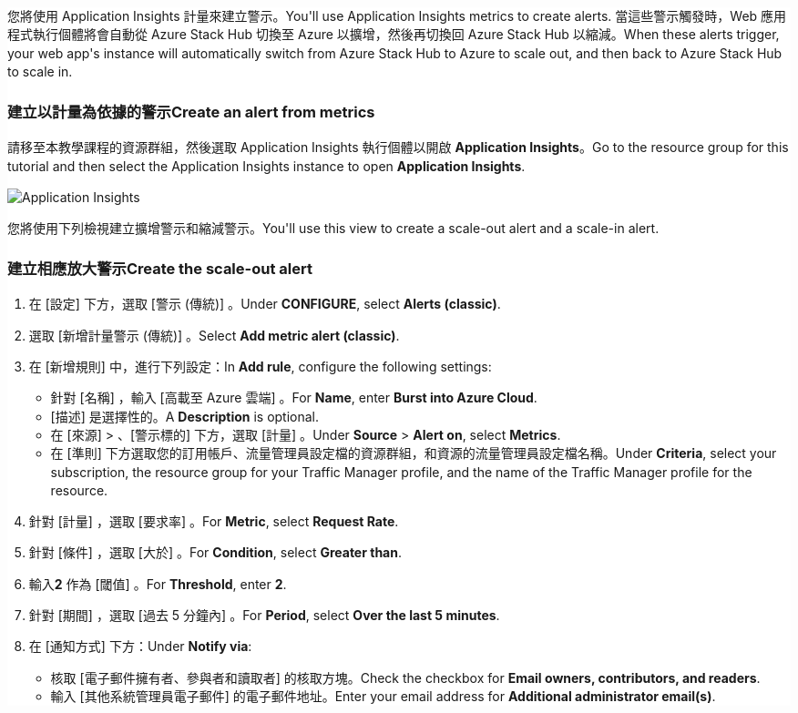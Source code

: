 <span data-ttu-id="4b7a0-388">您將使用 Application Insights 計量來建立警示。</span><span class="sxs-lookup"><span data-stu-id="4b7a0-388">You'll use Application Insights metrics to create alerts.</span></span> <span data-ttu-id="4b7a0-389">當這些警示觸發時，Web 應用程式執行個體將會自動從 Azure Stack Hub 切換至 Azure 以擴增，然後再切換回 Azure Stack Hub 以縮減。</span><span class="sxs-lookup"><span data-stu-id="4b7a0-389">When these alerts trigger, your web app's instance will automatically switch from Azure Stack Hub to Azure to scale out, and then back to Azure Stack Hub to scale in.</span></span>

### <a name="create-an-alert-from-metrics"></a><span data-ttu-id="4b7a0-390">建立以計量為依據的警示</span><span class="sxs-lookup"><span data-stu-id="4b7a0-390">Create an alert from metrics</span></span>

<span data-ttu-id="4b7a0-391">請移至本教學課程的資源群組，然後選取 Application Insights 執行個體以開啟 **Application Insights**。</span><span class="sxs-lookup"><span data-stu-id="4b7a0-391">Go to the resource group for this tutorial and then select the Application Insights instance to open **Application Insights**.</span></span>

![Application Insights](media/solution-deployment-guide-hybrid/image21.png)

<span data-ttu-id="4b7a0-393">您將使用下列檢視建立擴增警示和縮減警示。</span><span class="sxs-lookup"><span data-stu-id="4b7a0-393">You'll use this view to create a scale-out alert and a scale-in alert.</span></span>

### <a name="create-the-scale-out-alert"></a><span data-ttu-id="4b7a0-394">建立相應放大警示</span><span class="sxs-lookup"><span data-stu-id="4b7a0-394">Create the scale-out alert</span></span>

1. <span data-ttu-id="4b7a0-395">在 [設定]  下方，選取 [警示 (傳統)]  。</span><span class="sxs-lookup"><span data-stu-id="4b7a0-395">Under **CONFIGURE**, select **Alerts (classic)**.</span></span>
2. <span data-ttu-id="4b7a0-396">選取 [新增計量警示 (傳統)]  。</span><span class="sxs-lookup"><span data-stu-id="4b7a0-396">Select **Add metric alert (classic)**.</span></span>
3. <span data-ttu-id="4b7a0-397">在 [新增規則]  中，進行下列設定：</span><span class="sxs-lookup"><span data-stu-id="4b7a0-397">In **Add rule**, configure the following settings:</span></span>

   - <span data-ttu-id="4b7a0-398">針對 [名稱]  ，輸入 [高載至 Azure 雲端]  。</span><span class="sxs-lookup"><span data-stu-id="4b7a0-398">For **Name**, enter **Burst into Azure Cloud**.</span></span>
   - <span data-ttu-id="4b7a0-399">[描述]  是選擇性的。</span><span class="sxs-lookup"><span data-stu-id="4b7a0-399">A **Description** is optional.</span></span>
   - <span data-ttu-id="4b7a0-400">在 [來源]   > 、[警示標的]  下方，選取 [計量]  。</span><span class="sxs-lookup"><span data-stu-id="4b7a0-400">Under **Source** > **Alert on**, select **Metrics**.</span></span>
   - <span data-ttu-id="4b7a0-401">在 [準則]  下方選取您的訂用帳戶、流量管理員設定檔的資源群組，和資源的流量管理員設定檔名稱。</span><span class="sxs-lookup"><span data-stu-id="4b7a0-401">Under **Criteria**, select your subscription, the resource group for your Traffic Manager profile, and the name of the Traffic Manager profile for the resource.</span></span>

4. <span data-ttu-id="4b7a0-402">針對 [計量]  ，選取 [要求率]  。</span><span class="sxs-lookup"><span data-stu-id="4b7a0-402">For **Metric**, select **Request Rate**.</span></span>
5. <span data-ttu-id="4b7a0-403">針對 [條件]  ，選取 [大於]  。</span><span class="sxs-lookup"><span data-stu-id="4b7a0-403">For **Condition**, select **Greater than**.</span></span>
6. <span data-ttu-id="4b7a0-404">輸入**2** 作為 [閾值]  。</span><span class="sxs-lookup"><span data-stu-id="4b7a0-404">For **Threshold**, enter **2**.</span></span>
7. <span data-ttu-id="4b7a0-405">針對 [期間]  ，選取 [過去 5 分鐘內]  。</span><span class="sxs-lookup"><span data-stu-id="4b7a0-405">For **Period**, select **Over the last 5 minutes**.</span></span>
8. <span data-ttu-id="4b7a0-406">在 [通知方式]  下方：</span><span class="sxs-lookup"><span data-stu-id="4b7a0-406">Under **Notify via**:</span></span>
   - <span data-ttu-id="4b7a0-407">核取 [電子郵件擁有者、參與者和讀取者]  的核取方塊。</span><span class="sxs-lookup"><span data-stu-id="4b7a0-407">Check the checkbox for **Email owners, contributors, and readers**.</span></span>
   - <span data-ttu-id="4b7a0-408">輸入 [其他系統管理員電子郵件]  的電子郵件地址。</span><span class="sxs-lookup"><span data-stu-id="4b7a0-408">Enter your email address for **Additional administrator email(s)**.</span></span>
